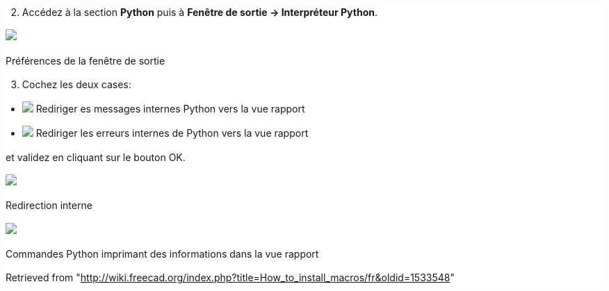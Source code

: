 2. Accédez à la section **Python** puis à **Fenêtre de sortie → Interpréteur Python**.

![](/images/Macro_Install_HowTo_36.png)

Préférences de la fenêtre de sortie

3. Cochez les deux cases:

- ![](/images/Case_a_cocher_O.png) Rediriger es messages internes Python vers la vue rapport

- ![](/images/Case_a_cocher_O.png) Rediriger les erreurs internes de Python vers la vue rapport

et validez en cliquant sur le bouton OK.

![](/images/Macro_Install_HowTo_37.png)

Redirection interne

![](/images/Macro_Install_HowTo_38.png)

Commandes Python imprimant des informations dans la vue rapport

Retrieved from "<http://wiki.freecad.org/index.php?title=How_to_install_macros/fr&oldid=1533548>"
